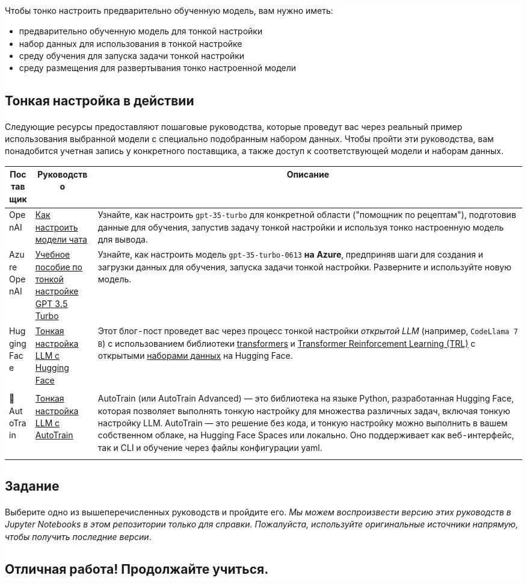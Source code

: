Чтобы тонко настроить предварительно обученную модель, вам нужно иметь:

- предварительно обученную модель для тонкой настройки
- набор данных для использования в тонкой настройке
- среду обучения для запуска задачи тонкой настройки
- среду размещения для развертывания тонко настроенной модели

## Тонкая настройка в действии

Следующие ресурсы предоставляют пошаговые руководства, которые проведут вас через реальный пример использования выбранной модели с специально подобранным набором данных. Чтобы пройти эти руководства, вам понадобится учетная запись у конкретного поставщика, а также доступ к соответствующей модели и наборам данных.

| Поставщик    | Руководство                                                                                                                                                                       | Описание                                                                                                                                                                                                                                                                                                                                                                                                                        |
| ------------ | -------------------------------------------------------------------------------------------------------------------------------------------------------------------------------- | ---------------------------------------------------------------------------------------------------------------------------------------------------------------------------------------------------------------------------------------------------------------------------------------------------------------------------------------------------------------------------------------------------------------------------------- |
| OpenAI       | [Как настроить модели чата](https://github.com/openai/openai-cookbook/blob/main/examples/How_to_finetune_chat_models.ipynb?WT.mc_id=academic-105485-koreyst)                      | Узнайте, как настроить `gpt-35-turbo` для конкретной области ("помощник по рецептам"), подготовив данные для обучения, запустив задачу тонкой настройки и используя тонко настроенную модель для вывода.                                                                                                                                                                                                                       |
| Azure OpenAI | [Учебное пособие по тонкой настройке GPT 3.5 Turbo](https://learn.microsoft.com/azure/ai-services/openai/tutorials/fine-tune?tabs=python-new%2Ccommand-line?WT.mc_id=academic-105485-koreyst) | Узнайте, как настроить модель `gpt-35-turbo-0613` **на Azure**, предприняв шаги для создания и загрузки данных для обучения, запуска задачи тонкой настройки. Разверните и используйте новую модель.                                                                                                                                                                                                                                 |
| Hugging Face | [Тонкая настройка LLM с Hugging Face](https://www.philschmid.de/fine-tune-llms-in-2024-with-trl?WT.mc_id=academic-105485-koreyst)                                                 | Этот блог-пост проведет вас через процесс тонкой настройки _открытой LLM_ (например, `CodeLlama 7B`) с использованием библиотеки [transformers](https://huggingface.co/docs/transformers/index?WT.mc_id=academic-105485-koreyst) и [Transformer Reinforcement Learning (TRL)](https://huggingface.co/docs/trl/index?WT.mc_id=academic-105485-koreyst]) с открытыми [наборами данных](https://huggingface.co/docs/datasets/index?WT.mc_id=academic-105485-koreyst) на Hugging Face. |
|              |                                                                                                                                                                                    |                                                                                                                                                                                                                                                                                                                                                                                                                                    |
| 🤗 AutoTrain | [Тонкая настройка LLM с AutoTrain](https://github.com/huggingface/autotrain-advanced/?WT.mc_id=academic-105485-koreyst)                                                           | AutoTrain (или AutoTrain Advanced) — это библиотека на языке Python, разработанная Hugging Face, которая позволяет выполнять тонкую настройку для множества различных задач, включая тонкую настройку LLM. AutoTrain — это решение без кода, и тонкую настройку можно выполнить в вашем собственном облаке, на Hugging Face Spaces или локально. Оно поддерживает как веб-интерфейс, так и CLI и обучение через файлы конфигурации yaml.                                     |
|              |                                                                                                                                                                                    |                                                                                                                                                                                                                                                                                                                                                                                                                                    |

## Задание

Выберите одно из вышеперечисленных руководств и пройдите его. _Мы можем воспроизвести версию этих руководств в Jupyter Notebooks в этом репозитории только для справки. Пожалуйста, используйте оригинальные источники напрямую, чтобы получить последние версии_.

## Отличная работа! Продолжайте учиться.
